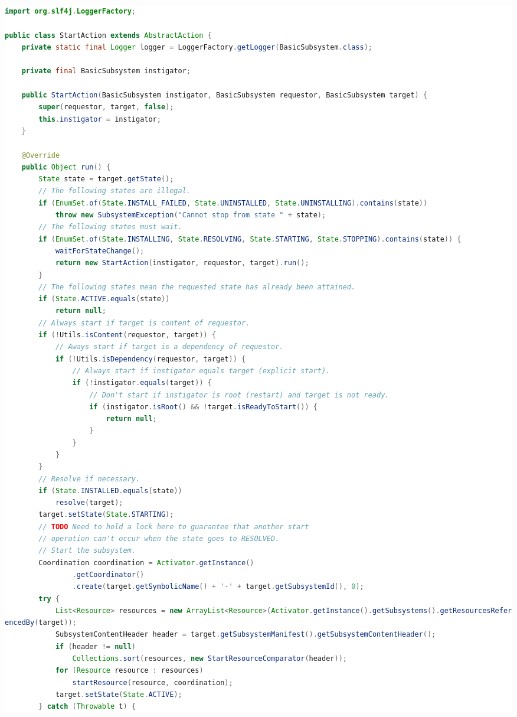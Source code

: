 ```java
import org.slf4j.LoggerFactory;

public class StartAction extends AbstractAction {
	private static final Logger logger = LoggerFactory.getLogger(BasicSubsystem.class);
	
	private final BasicSubsystem instigator;
	
	public StartAction(BasicSubsystem instigator, BasicSubsystem requestor, BasicSubsystem target) {
		super(requestor, target, false);
		this.instigator = instigator;
	}
	
	@Override
	public Object run() {
		State state = target.getState();
		// The following states are illegal.
		if (EnumSet.of(State.INSTALL_FAILED, State.UNINSTALLED, State.UNINSTALLING).contains(state))
			throw new SubsystemException("Cannot stop from state " + state);
		// The following states must wait.
		if (EnumSet.of(State.INSTALLING, State.RESOLVING, State.STARTING, State.STOPPING).contains(state)) {
			waitForStateChange();
			return new StartAction(instigator, requestor, target).run();
		}
		// The following states mean the requested state has already been attained.
		if (State.ACTIVE.equals(state))
			return null;
		// Always start if target is content of requestor.
		if (!Utils.isContent(requestor, target)) {
			// Aways start if target is a dependency of requestor.
			if (!Utils.isDependency(requestor, target)) {
				// Always start if instigator equals target (explicit start).
				if (!instigator.equals(target)) {
					// Don't start if instigator is root (restart) and target is not ready.
					if (instigator.isRoot() && !target.isReadyToStart()) {
						return null;
					}
				}
			}
		}
		// Resolve if necessary.
		if (State.INSTALLED.equals(state))
			resolve(target);
		target.setState(State.STARTING);
		// TODO Need to hold a lock here to guarantee that another start
		// operation can't occur when the state goes to RESOLVED.
		// Start the subsystem.
		Coordination coordination = Activator.getInstance()
				.getCoordinator()
				.create(target.getSymbolicName() + '-' + target.getSubsystemId(), 0);
		try {
			List<Resource> resources = new ArrayList<Resource>(Activator.getInstance().getSubsystems().getResourcesReferencedBy(target));
			SubsystemContentHeader header = target.getSubsystemManifest().getSubsystemContentHeader();
			if (header != null)
				Collections.sort(resources, new StartResourceComparator(header));
			for (Resource resource : resources)
				startResource(resource, coordination);
			target.setState(State.ACTIVE);
		} catch (Throwable t) {
```